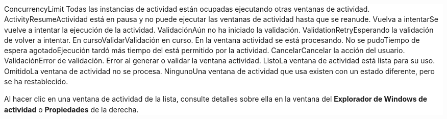 <td>ConcurrencyLimit</td> <td>Todas las instancias de actividad están ocupadas ejecutando otras ventanas de actividad.</td>
</tr>
<tr>
<td>ActivityResume</td><td>Actividad está en pausa y no puede ejecutar las ventanas de actividad hasta que se reanude.</td>
</tr>
<tr>
<td>Vuelva a intentar</td><td>Se vuelve a intentar la ejecución de la actividad.</td>
</tr>
<tr>
<td>Validación</td><td>Aún no ha iniciado la validación.</td>
</tr>
<tr>
<td>ValidationRetry</td><td>Esperando la validación de volver a intentar.</td>
</tr>
<tr>
<tr
<td rowspan="2">En curso</td><td>Validar</td><td>Validación en curso.</td>
</tr>
<td></td>
<td>En la ventana actividad se está procesando.</td>
</tr>
<tr>
<td rowspan="4">No se pudo</td><td>Tiempo de espera agotado</td><td>Ejecución tardó más tiempo del está permitido por la actividad.</td>
</tr>
<tr>
<td>Cancelar</td><td>Cancelar la acción del usuario.</td>
</tr>
<tr>
<td>Validación</td><td>Error de validación.</td>
</tr>
<tr>
<td></td><td>Error al generar o validar la ventana actividad.</td>
</tr>
<td>Listo</td><td></td><td>La ventana de actividad está lista para su uso.</td>
</tr>
<tr>
<td>Omitido</td><td></td><td>La ventana de actividad no se procesa.</td>
</tr>
<tr>
<td>Ninguno</td><td></td><td>Una ventana de actividad que usa existen con un estado diferente, pero se ha restablecido.</td>
</tr>
</table>


Al hacer clic en una ventana de actividad de la lista, consulte detalles sobre ella en la ventana del **Explorador de Windows de actividad** o **Propiedades** de la derecha.
